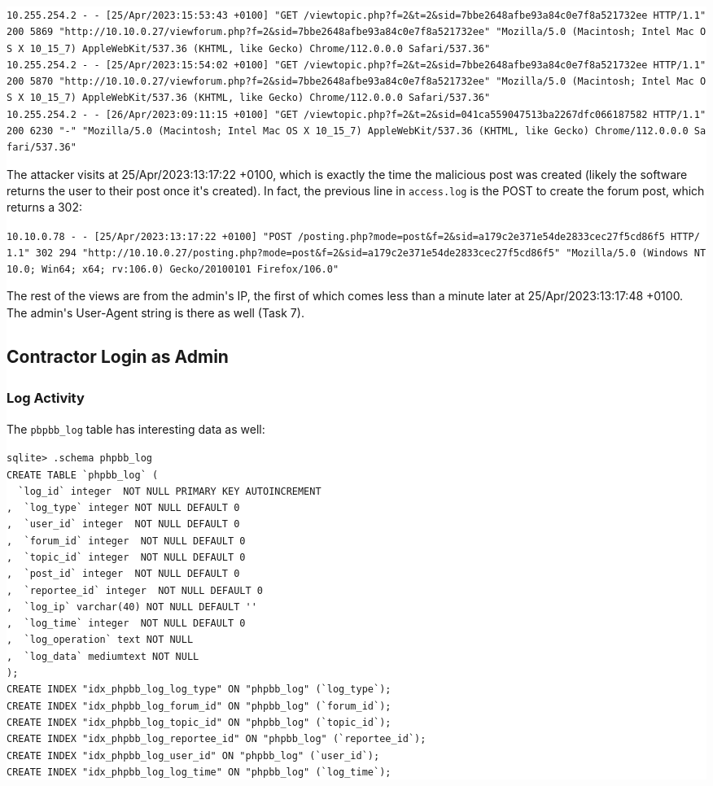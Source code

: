    10.255.254.2 - - [25/Apr/2023:15:53:43 +0100] "GET /viewtopic.php?f=2&t=2&sid=7bbe2648afbe93a84c0e7f8a521732ee HTTP/1.1" 200 5869 "http://10.10.0.27/viewforum.php?f=2&sid=7bbe2648afbe93a84c0e7f8a521732ee" "Mozilla/5.0 (Macintosh; Intel Mac OS X 10_15_7) AppleWebKit/537.36 (KHTML, like Gecko) Chrome/112.0.0.0 Safari/537.36"
    10.255.254.2 - - [25/Apr/2023:15:54:02 +0100] "GET /viewtopic.php?f=2&t=2&sid=7bbe2648afbe93a84c0e7f8a521732ee HTTP/1.1" 200 5870 "http://10.10.0.27/viewforum.php?f=2&sid=7bbe2648afbe93a84c0e7f8a521732ee" "Mozilla/5.0 (Macintosh; Intel Mac OS X 10_15_7) AppleWebKit/537.36 (KHTML, like Gecko) Chrome/112.0.0.0 Safari/537.36"
    10.255.254.2 - - [26/Apr/2023:09:11:15 +0100] "GET /viewtopic.php?f=2&t=2&sid=041ca559047513ba2267dfc066187582 HTTP/1.1" 200 6230 "-" "Mozilla/5.0 (Macintosh; Intel Mac OS X 10_15_7) AppleWebKit/537.36 (KHTML, like Gecko) Chrome/112.0.0.0 Safari/537.36"



The attacker visits at 25/Apr/2023:13:17:22 +0100, which is exactly the
time the malicious post was created (likely the software returns the
user to their post once it's created). In fact, the previous line in
`access.log` is the POST to create the forum post, which returns a 302:



    10.10.0.78 - - [25/Apr/2023:13:17:22 +0100] "POST /posting.php?mode=post&f=2&sid=a179c2e371e54de2833cec27f5cd86f5 HTTP/1.1" 302 294 "http://10.10.0.27/posting.php?mode=post&f=2&sid=a179c2e371e54de2833cec27f5cd86f5" "Mozilla/5.0 (Windows NT 10.0; Win64; x64; rv:106.0) Gecko/20100101 Firefox/106.0"



The rest of the views are from the admin's IP, the first of which comes
less than a minute later at 25/Apr/2023:13:17:48 +0100. The admin's
User-Agent string is there as well (Task 7).

## Contractor Login as Admin

### Log Activity

The `pbpbb_log` table has interesting data as well:



    sqlite> .schema phpbb_log
    CREATE TABLE `phpbb_log` (
      `log_id` integer  NOT NULL PRIMARY KEY AUTOINCREMENT
    ,  `log_type` integer NOT NULL DEFAULT 0
    ,  `user_id` integer  NOT NULL DEFAULT 0
    ,  `forum_id` integer  NOT NULL DEFAULT 0
    ,  `topic_id` integer  NOT NULL DEFAULT 0
    ,  `post_id` integer  NOT NULL DEFAULT 0
    ,  `reportee_id` integer  NOT NULL DEFAULT 0
    ,  `log_ip` varchar(40) NOT NULL DEFAULT ''
    ,  `log_time` integer  NOT NULL DEFAULT 0
    ,  `log_operation` text NOT NULL
    ,  `log_data` mediumtext NOT NULL
    );
    CREATE INDEX "idx_phpbb_log_log_type" ON "phpbb_log" (`log_type`);
    CREATE INDEX "idx_phpbb_log_forum_id" ON "phpbb_log" (`forum_id`);
    CREATE INDEX "idx_phpbb_log_topic_id" ON "phpbb_log" (`topic_id`);
    CREATE INDEX "idx_phpbb_log_reportee_id" ON "phpbb_log" (`reportee_id`);
    CREATE INDEX "idx_phpbb_log_user_id" ON "phpbb_log" (`user_id`);
    CREATE INDEX "idx_phpbb_log_log_time" ON "phpbb_log" (`log_time`);

